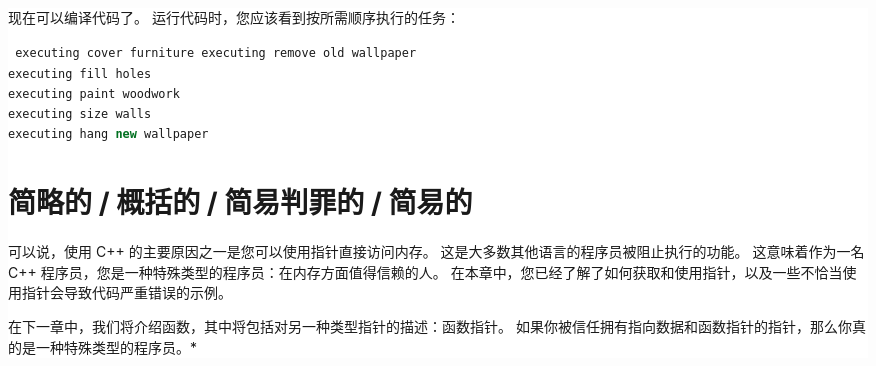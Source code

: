 现在可以编译代码了。 运行代码时，您应该看到按所需顺序执行的任务：

```cpp
 executing cover furniture executing remove old wallpaper
executing fill holes
executing paint woodwork
executing size walls
executing hang new wallpaper 
```

# 简略的 / 概括的 / 简易判罪的 / 简易的

可以说，使用 C++ 的主要原因之一是您可以使用指针直接访问内存。 这是大多数其他语言的程序员被阻止执行的功能。 这意味着作为一名 C++ 程序员，您是一种特殊类型的程序员：在内存方面值得信赖的人。 在本章中，您已经了解了如何获取和使用指针，以及一些不恰当使用指针会导致代码严重错误的示例。

在下一章中，我们将介绍函数，其中将包括对另一种类型指针的描述：函数指针。 如果你被信任拥有指向数据和函数指针的指针，那么你真的是一种特殊类型的程序员。*